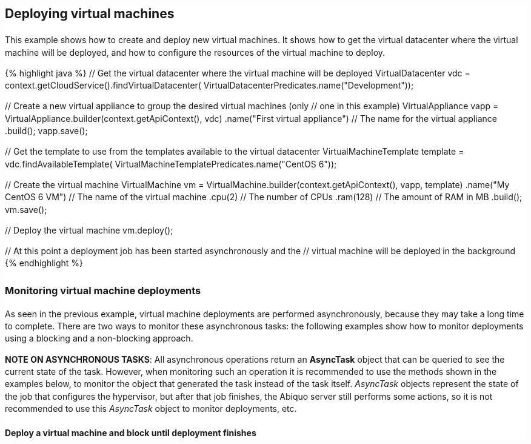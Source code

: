 ## Deploying virtual machines

This example shows how to create and deploy new virtual machines. It shows how to get the virtual datacenter where the virtual machine will be deployed, and how to configure the resources of the virtual machine to deploy.

{% highlight java %}
// Get the virtual datacenter where the virtual machine will be deployed
VirtualDatacenter vdc =
    context.getCloudService().findVirtualDatacenter(
        VirtualDatacenterPredicates.name("Development"));

// Create a new virtual appliance to group the desired virtual machines (only
// one in this example)
VirtualAppliance vapp = VirtualAppliance.builder(context.getApiContext(), vdc)
    .name("First virtual appliance") // The name for the virtual appliance
    .build();
vapp.save();

// Get the template to use from the templates available to the virtual datacenter
VirtualMachineTemplate template = vdc.findAvailableTemplate(
    VirtualMachineTemplatePredicates.name("CentOS 6"));

// Create the virtual machine
VirtualMachine vm = VirtualMachine.builder(context.getApiContext(), vapp, template)
    .name("My CentOS 6 VM") // The name of the virtual machine
    .cpu(2)                 // The number of CPUs
    .ram(128)               // The amount of RAM in MB
    .build();
vm.save();

// Deploy the virtual machine
vm.deploy();

// At this point a deployment job has been started asynchronously and the
// virtual machine will be deployed in the background
{% endhighlight %}

### Monitoring virtual machine deployments

As seen in the previous example, virtual machine deployments are performed asynchronously, because they may take a long time to complete. There are two ways to monitor these asynchronous tasks: the following examples show how to monitor deployments using a blocking and a non-blocking approach.

**NOTE ON ASYNCHRONOUS TASKS**: All asynchronous operations return an **AsyncTask** object that can be queried to see the current state of the task. However, when monitoring such an operation it is recommended to use the methods shown in the examples below, to monitor the object that generated the task instead of the task itself. *AsyncTask* objects represent the state of the job that configures the hypervisor, but after that job finishes, the Abiquo server still performs some actions, so it is not recommended to use this *AsyncTask* object to monitor deployments, etc.

#### Deploy a virtual machine and block until deployment finishes
